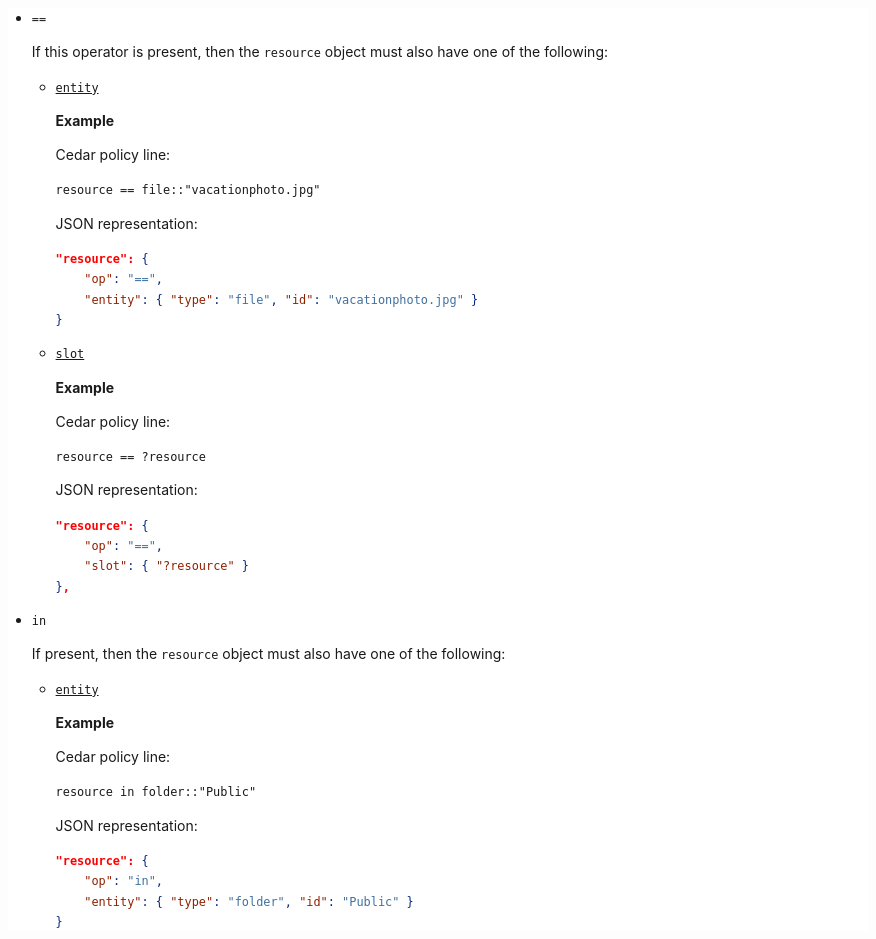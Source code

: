 * `==`  

  If this operator is present, then the `resource` object must also have one of the following:

  * [`entity`](#entity)

    **Example**

    Cedar policy line:

    ```cedar
    resource == file::"vacationphoto.jpg"
    ```

    JSON representation:

    ```json
    "resource": {
        "op": "==",
        "entity": { "type": "file", "id": "vacationphoto.jpg" }
    }
    ```
  
  * [`slot`](#slot)

    **Example**

    Cedar policy line:

    ```cedar
    resource == ?resource
    ```

    JSON representation:

    ```json
    "resource": {
        "op": "==",
        "slot": { "?resource" }
    },
    ```

* `in`

  If present, then the `resource` object must also have one of the following:

  * [`entity`](#entity)

    **Example**

    Cedar policy line:

    ```cedar
    resource in folder::"Public"
    ```

    JSON representation:

    ```json
    "resource": {
        "op": "in",
        "entity": { "type": "folder", "id": "Public" }
    }
    ```
